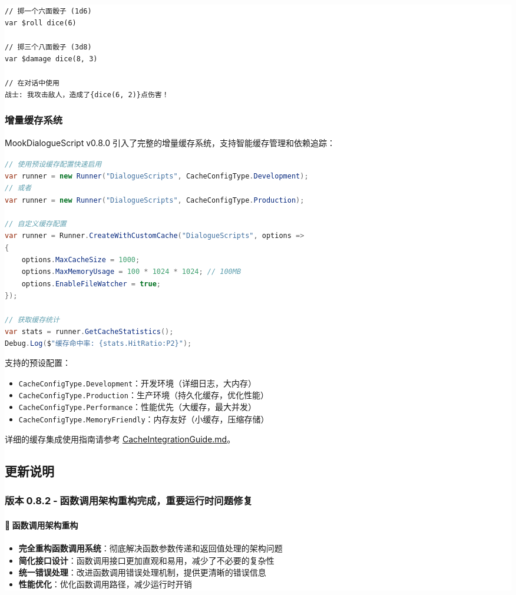 ```mds
// 掷一个六面骰子 (1d6)
var $roll dice(6)

// 掷三个八面骰子 (3d8)
var $damage dice(8, 3)

// 在对话中使用
战士: 我攻击敌人，造成了{dice(6, 2)}点伤害！
```

### 增量缓存系统

MookDialogueScript v0.8.0 引入了完整的增量缓存系统，支持智能缓存管理和依赖追踪：

```csharp
// 使用预设缓存配置快速启用
var runner = new Runner("DialogueScripts", CacheConfigType.Development);
// 或者
var runner = new Runner("DialogueScripts", CacheConfigType.Production);

// 自定义缓存配置
var runner = Runner.CreateWithCustomCache("DialogueScripts", options =>
{
    options.MaxCacheSize = 1000;
    options.MaxMemoryUsage = 100 * 1024 * 1024; // 100MB
    options.EnableFileWatcher = true;
});

// 获取缓存统计
var stats = runner.GetCacheStatistics();
Debug.Log($"缓存命中率: {stats.HitRatio:P2}");
```

支持的预设配置：
- `CacheConfigType.Development`：开发环境（详细日志，大内存）
- `CacheConfigType.Production`：生产环境（持久化缓存，优化性能）
- `CacheConfigType.Performance`：性能优先（大缓存，最大并发）
- `CacheConfigType.MemoryFriendly`：内存友好（小缓存，压缩存储）

详细的缓存集成使用指南请参考 [CacheIntegrationGuide.md](Assets/MookDialogueScript/Documentation/CacheIntegrationGuide.md)。

## 更新说明

### 版本 0.8.2 - 函数调用架构重构完成，重要运行时问题修复

#### 🔧 函数调用架构重构
- **完全重构函数调用系统**：彻底解决函数参数传递和返回值处理的架构问题
- **简化接口设计**：函数调用接口更加直观和易用，减少了不必要的复杂性
- **统一错误处理**：改进函数调用错误处理机制，提供更清晰的错误信息
- **性能优化**：优化函数调用路径，减少运行时开销
